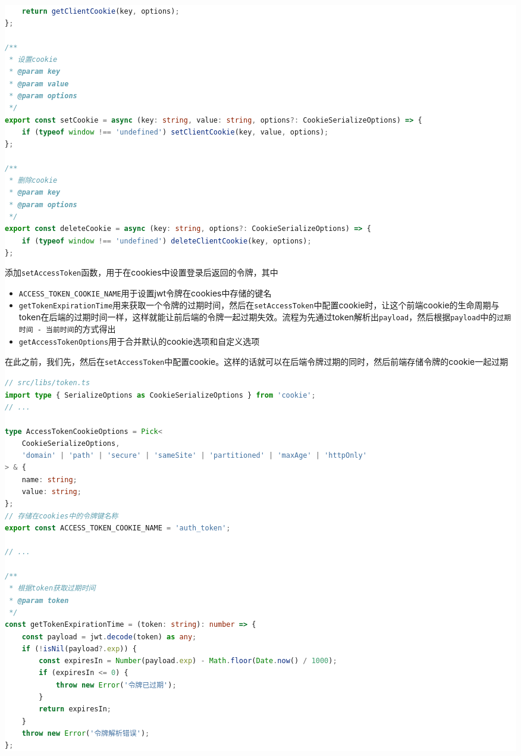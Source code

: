 ```ts
    return getClientCookie(key, options);
};

/**
 * 设置cookie
 * @param key
 * @param value
 * @param options
 */
export const setCookie = async (key: string, value: string, options?: CookieSerializeOptions) => {
    if (typeof window !== 'undefined') setClientCookie(key, value, options);
};

/**
 * 删除cookie
 * @param key
 * @param options
 */
export const deleteCookie = async (key: string, options?: CookieSerializeOptions) => {
    if (typeof window !== 'undefined') deleteClientCookie(key, options);
};
```

添加`setAccessToken`函数，用于在cookies中设置登录后返回的令牌，其中

- `ACCESS_TOKEN_COOKIE_NAME`用于设置jwt令牌在cookies中存储的键名
- `getTokenExpirationTime`用来获取一个令牌的过期时间，然后在`setAccessToken`中配置cookie时，让这个前端cookie的生命周期与token在后端的过期时间一样，这样就能让前后端的令牌一起过期失效。流程为先通过token解析出`payload`，然后根据`payload`中的`过期时间 - 当前时间`的方式得出
- `getAccessTokenOptions`用于合并默认的cookie选项和自定义选项

在此之前，我们先，然后在`setAccessToken`中配置cookie。这样的话就可以在后端令牌过期的同时，然后前端存储令牌的cookie一起过期

```ts
// src/libs/token.ts
import type { SerializeOptions as CookieSerializeOptions } from 'cookie';
// ...

type AccessTokenCookieOptions = Pick<
    CookieSerializeOptions,
    'domain' | 'path' | 'secure' | 'sameSite' | 'partitioned' | 'maxAge' | 'httpOnly'
> & {
    name: string;
    value: string;
};
// 存储在cookies中的令牌键名称
export const ACCESS_TOKEN_COOKIE_NAME = 'auth_token';

// ...

/**
 * 根据token获取过期时间
 * @param token
 */
const getTokenExpirationTime = (token: string): number => {
    const payload = jwt.decode(token) as any;
    if (!isNil(payload?.exp)) {
        const expiresIn = Number(payload.exp) - Math.floor(Date.now() / 1000);
        if (expiresIn <= 0) {
            throw new Error('令牌已过期');
        }
        return expiresIn;
    }
    throw new Error('令牌解析错误');
};

```